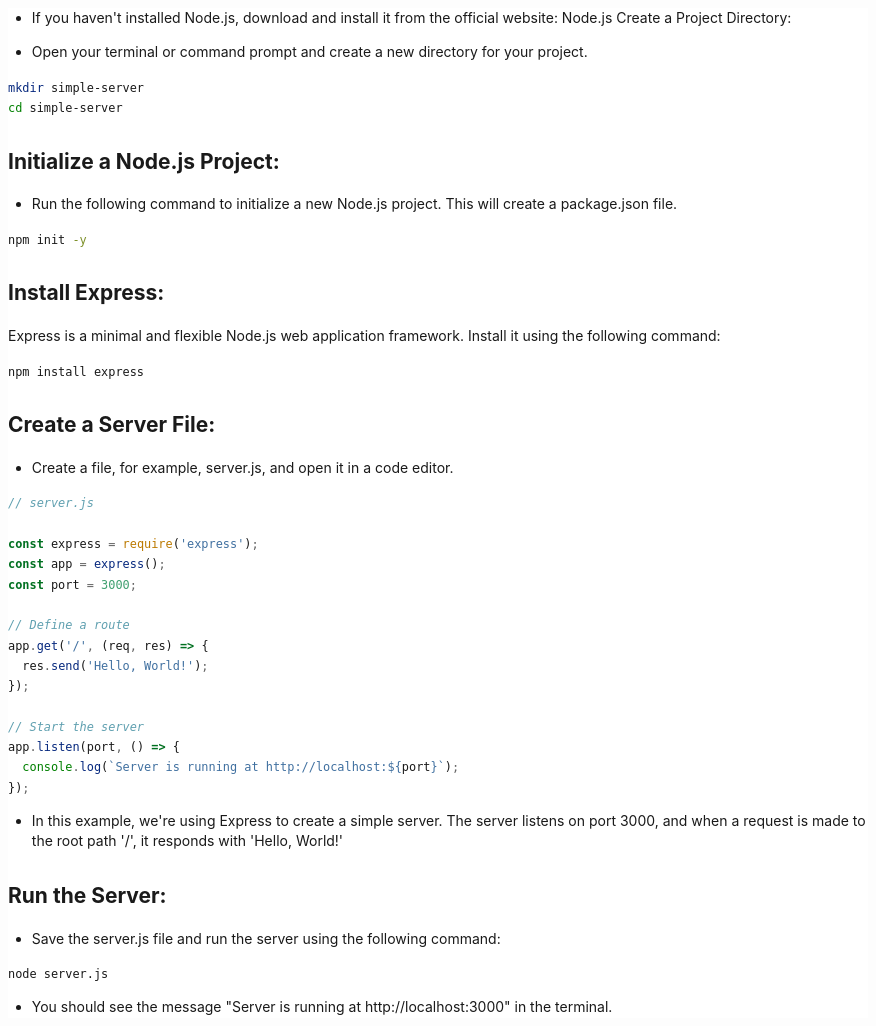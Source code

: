 - If you haven't installed Node.js, download and install it from the official website: Node.js
Create a Project Directory:

- Open your terminal or command prompt and create a new directory for your project.

```bash
mkdir simple-server
cd simple-server
```

## Initialize a Node.js Project:

- Run the following command to initialize a new Node.js project. This will create a package.json file.
```bash
npm init -y
```
## Install Express:

Express is a minimal and flexible Node.js web application framework. Install it using the following command:
```bash
npm install express
```
## Create a Server File:

- Create a file, for example, server.js, and open it in a code editor.
```javascript
// server.js

const express = require('express');
const app = express();
const port = 3000;

// Define a route
app.get('/', (req, res) => {
  res.send('Hello, World!');
});

// Start the server
app.listen(port, () => {
  console.log(`Server is running at http://localhost:${port}`);
});
```
- In this example, we're using Express to create a simple server. The server listens on port 3000, and when a request is made to the root path '/', it responds with 'Hello, World!'

## Run the Server:

- Save the server.js file and run the server using the following command:
```bash
node server.js
```
- You should see the message "Server is running at http://localhost:3000" in the terminal.
